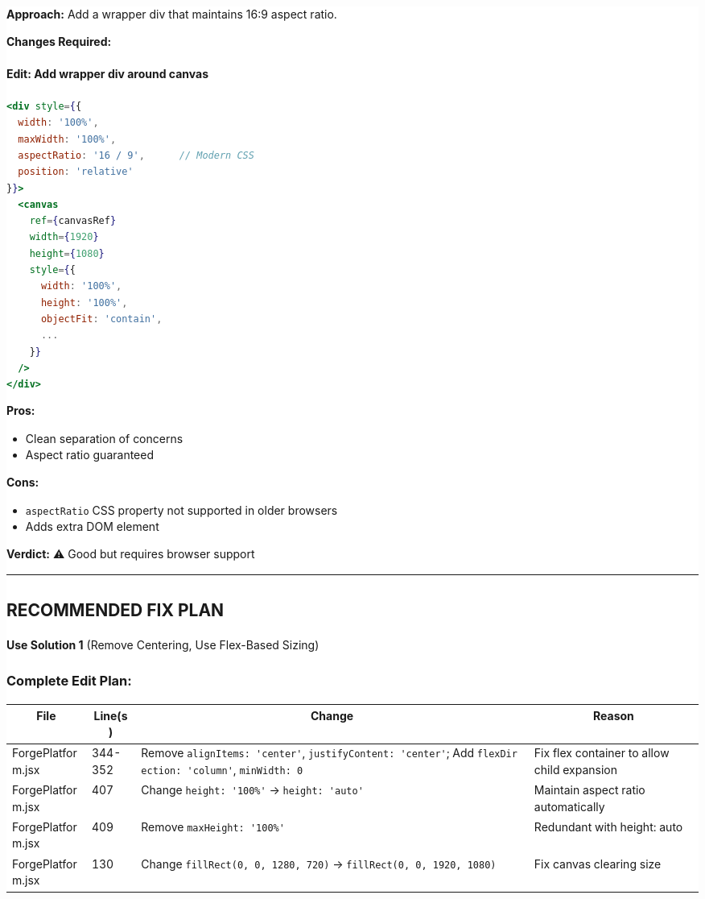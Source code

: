 **Approach:**
Add a wrapper div that maintains 16:9 aspect ratio.

**Changes Required:**

#### Edit: Add wrapper div around canvas
```jsx
<div style={{
  width: '100%',
  maxWidth: '100%',
  aspectRatio: '16 / 9',      // Modern CSS
  position: 'relative'
}}>
  <canvas
    ref={canvasRef}
    width={1920}
    height={1080}
    style={{
      width: '100%',
      height: '100%',
      objectFit: 'contain',
      ...
    }}
  />
</div>
```

**Pros:**
- Clean separation of concerns
- Aspect ratio guaranteed

**Cons:**
- `aspectRatio` CSS property not supported in older browsers
- Adds extra DOM element

**Verdict:** ⚠️ Good but requires browser support

---

## RECOMMENDED FIX PLAN

**Use Solution 1** (Remove Centering, Use Flex-Based Sizing)

### Complete Edit Plan:

| File | Line(s) | Change | Reason |
|------|---------|--------|--------|
| ForgePlatform.jsx | 344-352 | Remove `alignItems: 'center'`, `justifyContent: 'center'`; Add `flexDirection: 'column'`, `minWidth: 0` | Fix flex container to allow child expansion |
| ForgePlatform.jsx | 407 | Change `height: '100%'` → `height: 'auto'` | Maintain aspect ratio automatically |
| ForgePlatform.jsx | 409 | Remove `maxHeight: '100%'` | Redundant with height: auto |
| ForgePlatform.jsx | 130 | Change `fillRect(0, 0, 1280, 720)` → `fillRect(0, 0, 1920, 1080)` | Fix canvas clearing size |
